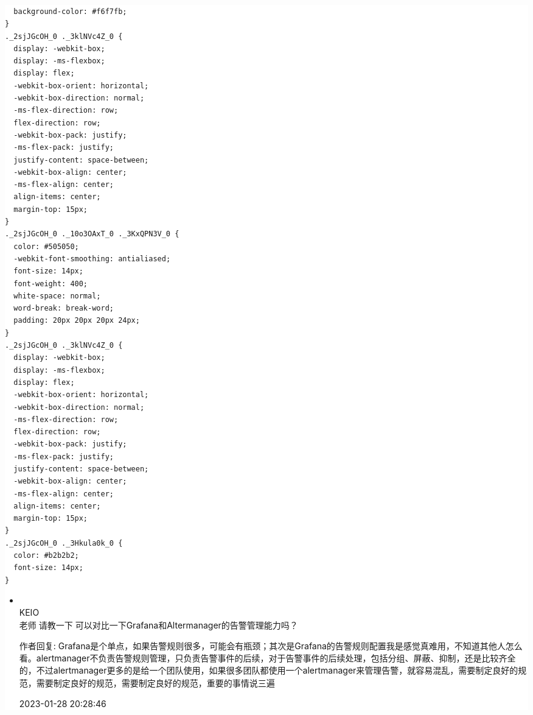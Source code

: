       background-color: #f6f7fb;
    }
    ._2sjJGcOH_0 ._3klNVc4Z_0 {
      display: -webkit-box;
      display: -ms-flexbox;
      display: flex;
      -webkit-box-orient: horizontal;
      -webkit-box-direction: normal;
      -ms-flex-direction: row;
      flex-direction: row;
      -webkit-box-pack: justify;
      -ms-flex-pack: justify;
      justify-content: space-between;
      -webkit-box-align: center;
      -ms-flex-align: center;
      align-items: center;
      margin-top: 15px;
    }
    ._2sjJGcOH_0 ._10o3OAxT_0 ._3KxQPN3V_0 {
      color: #505050;
      -webkit-font-smoothing: antialiased;
      font-size: 14px;
      font-weight: 400;
      white-space: normal;
      word-break: break-word;
      padding: 20px 20px 20px 24px;
    }
    ._2sjJGcOH_0 ._3klNVc4Z_0 {
      display: -webkit-box;
      display: -ms-flexbox;
      display: flex;
      -webkit-box-orient: horizontal;
      -webkit-box-direction: normal;
      -ms-flex-direction: row;
      flex-direction: row;
      -webkit-box-pack: justify;
      -ms-flex-pack: justify;
      justify-content: space-between;
      -webkit-box-align: center;
      -ms-flex-align: center;
      align-items: center;
      margin-top: 15px;
    }
    ._2sjJGcOH_0 ._3Hkula0k_0 {
      color: #b2b2b2;
      font-size: 14px;
    }
</style><ul><li>
<div class="_2sjJGcOH_0"><img src=""
  class="_3FLYR4bF_0">
<div class="_36ChpWj4_0">
  <div class="_2zFoi7sd_0"><span>KEIO</span>
  </div>
  <div class="_2_QraFYR_0">老师 请教一下 可以对比一下Grafana和Altermanager的告警管理能力吗？</div>
  <div class="_10o3OAxT_0">
    <p class="_3KxQPN3V_0">作者回复: Grafana是个单点，如果告警规则很多，可能会有瓶颈；其次是Grafana的告警规则配置我是感觉真难用，不知道其他人怎么看。alertmanager不负责告警规则管理，只负责告警事件的后续，对于告警事件的后续处理，包括分组、屏蔽、抑制，还是比较齐全的，不过alertmanager更多的是给一个团队使用，如果很多团队都使用一个alertmanager来管理告警，就容易混乱，需要制定良好的规范，需要制定良好的规范，需要制定良好的规范，重要的事情说三遍</p>
  </div>
  <div class="_3klNVc4Z_0">
    <div class="_3Hkula0k_0">2023-01-28 20:28:46</div>
  </div>
</div>